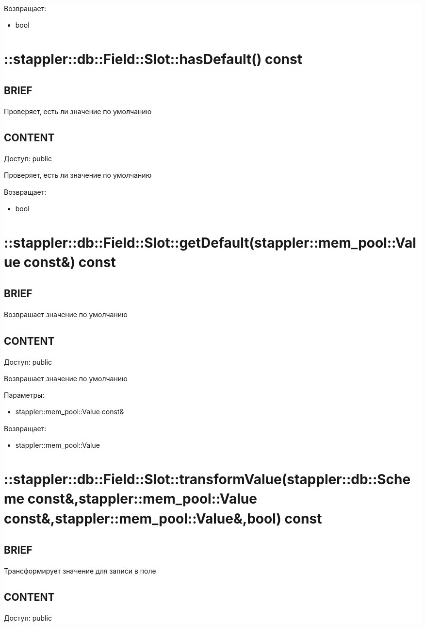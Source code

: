 Возвращает:
* bool

# ::stappler::db::Field::Slot::hasDefault() const

## BRIEF

Проверяет, есть ли значение по умолчанию

## CONTENT

Доступ: public

Проверяет, есть ли значение по умолчанию

Возвращает:
* bool

# ::stappler::db::Field::Slot::getDefault(stappler::mem_pool::Value const&) const

## BRIEF

Возврашает значение по умолчанию

## CONTENT

Доступ: public

Возврашает значение по умолчанию

Параметры:
* stappler::mem_pool::Value const&

Возвращает:
* stappler::mem_pool::Value

# ::stappler::db::Field::Slot::transformValue(stappler::db::Scheme const&,stappler::mem_pool::Value const&,stappler::mem_pool::Value&,bool) const

## BRIEF

Трансформирует значение для записи в поле

## CONTENT

Доступ: public
